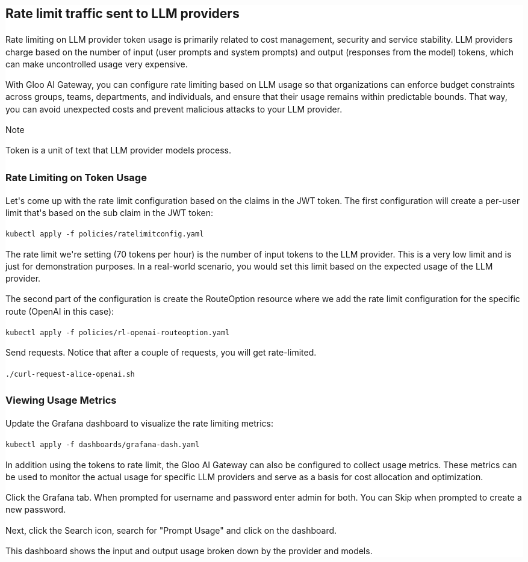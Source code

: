 ## Rate limit traffic sent to LLM providers

Rate limiting on LLM provider token usage is primarily related to cost management, security and service stability. LLM providers charge based on the number of input (user prompts and system prompts) and output (responses from the model) tokens, which can make uncontrolled usage very expensive.

With Gloo AI Gateway, you can configure rate limiting based on LLM usage so that organizations can enforce budget constraints across groups, teams, departments, and individuals, and ensure that their usage remains within predictable bounds. That way, you can avoid unexpected costs and prevent malicious attacks to your LLM provider.


> [!NOTE]
> Token is a unit of text that LLM provider models process.

### Rate Limiting on Token Usage

Let's come up with the rate limit configuration based on the claims in the JWT token. The first configuration will create a per-user limit that's based on the sub claim in the JWT token:

```
kubectl apply -f policies/ratelimitconfig.yaml
```

The rate limit we're setting (70 tokens per hour) is the number of input tokens to the LLM provider. This is a very low limit and is just for demonstration purposes. In a real-world scenario, you would set this limit based on the expected usage of the LLM provider.

The second part of the configuration is create the RouteOption resource where we add the rate limit configuration for the specific route (OpenAI in this case):

```
kubectl apply -f policies/rl-openai-routeoption.yaml
```

Send requests. Notice that after a couple of requests, you will get rate-limited.

```
./curl-request-alice-openai.sh
```


### Viewing Usage Metrics
Update the Grafana dashboard to visualize the rate limiting metrics:

```
kubectl apply -f dashboards/grafana-dash.yaml
```

In addition using the tokens to rate limit, the Gloo AI Gateway can also be configured to collect usage metrics. These metrics can be used to monitor the actual usage for specific LLM providers and serve as a basis for cost allocation and optimization.

Click the Grafana tab. When prompted for username and password enter admin for both. You can Skip when prompted to create a new password.

Next, click the Search icon, search for "Prompt Usage" and click on the dashboard.

This dashboard shows the input and output usage broken down by the provider and models.
